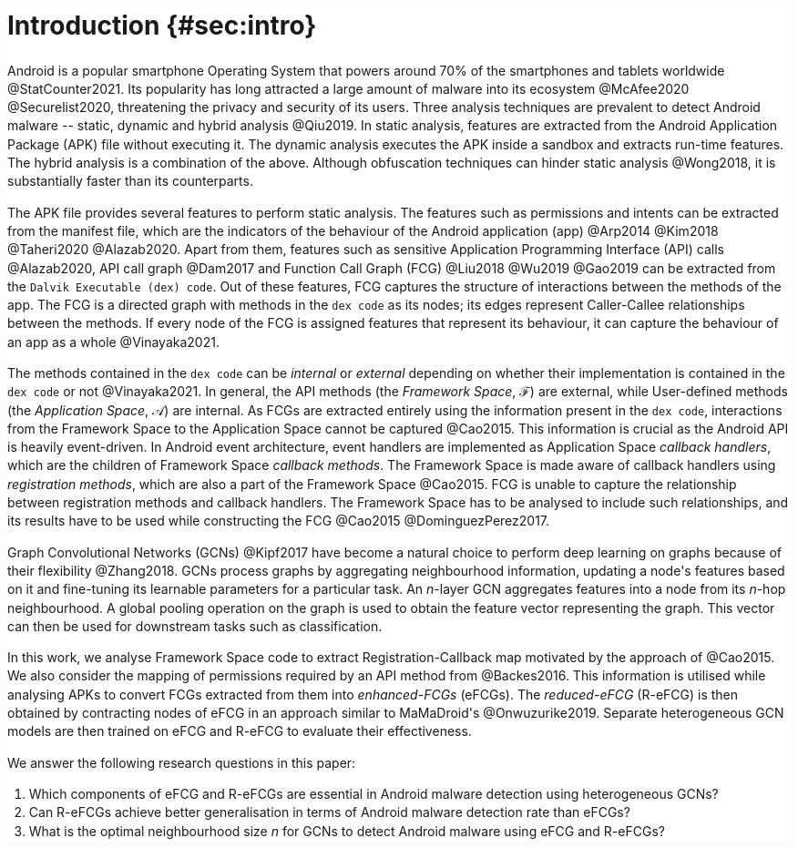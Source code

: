 
# Introduction {#sec:intro}

Android is a popular smartphone Operating System that powers around 70% of the smartphones and tablets worldwide @StatCounter2021. Its popularity has long attracted a large amount of malware into its ecosystem @McAfee2020 @Securelist2020, threatening the privacy and security of its users. Three analysis techniques are prevalent to detect Android malware -- static, dynamic and hybrid analysis @Qiu2019. In static analysis, features are extracted from the Android Application Package (APK) file without executing it. The dynamic analysis executes the APK inside a sandbox and extracts run-time features. The hybrid analysis is a combination of the above. Although obfuscation techniques can hinder static analysis @Wong2018, it is substantially faster than its counterparts.

The APK file provides several features to perform static analysis. The features such as permissions and intents can be extracted from the manifest file, which are the indicators of the behaviour of the Android application (app) @Arp2014 @Kim2018 @Taheri2020 @Alazab2020. Apart from them, features such as sensitive Application Programming Interface (API) calls @Alazab2020, API call graph @Dam2017 and Function Call Graph (FCG) @Liu2018 @Wu2019 @Gao2019 can be extracted from the `Dalvik Executable (dex) code`. Out of these features, FCG captures the structure of interactions between the methods of the app. The FCG is a directed graph with methods in the `dex code` as its nodes; its edges represent Caller-Callee relationships between the methods. If every node of the FCG is assigned features that represent its behaviour, it can capture the behaviour of an app as a whole @Vinayaka2021.

The methods contained in the `dex code` can be _internal_ or _external_ depending on whether their implementation is contained in the `dex code` or not @Vinayaka2021. In general, the API methods (the _Framework Space_, $\mathcal{F}$) are external, while User-defined methods (the _Application Space_, $\mathcal{A}$) are internal. As FCGs are extracted entirely using the information present in the `dex code`, interactions from the Framework Space to the Application Space cannot be captured @Cao2015. This information is crucial as the Android API is heavily event-driven. In Android event architecture, event handlers are implemented as Application Space _callback handlers_, which are the children of Framework Space _callback methods_. The Framework Space is made aware of callback handlers using _registration methods_, which are also a part of the Framework Space @Cao2015. FCG is unable to capture the relationship between registration methods and callback handlers. The Framework Space has to be analysed to include such relationships, and its results have to be used while constructing the FCG @Cao2015 @DominguezPerez2017. 

Graph Convolutional Networks (GCNs) @Kipf2017 have become a natural choice to perform deep learning on graphs because of their flexibility @Zhang2018. GCNs process graphs by aggregating neighbourhood information, updating a node's features based on it and fine-tuning its learnable parameters for a particular task. An $n$-layer GCN aggregates features into a node from its $n$-hop neighbourhood. A global pooling operation on the graph is used to obtain the feature vector representing the graph. This vector can then be used for downstream tasks such as classification.

In this work, we analyse Framework Space code to extract Registration-Callback map motivated by the approach of @Cao2015. We also consider the mapping of permissions required by an API method from @Backes2016. This information is utilised while analysing APKs to convert FCGs extracted from them into _enhanced-FCGs_ (eFCGs). The _reduced-eFCG_ (R-eFCG) is then obtained by contracting nodes of eFCG in an approach similar to MaMaDroid's @Onwuzurike2019. Separate heterogeneous GCN models are then trained on eFCG and R-eFCG to evaluate their effectiveness.

We answer the following research questions in this paper:

1. Which components of eFCG and R-eFCGs are essential in Android malware detection using heterogeneous GCNs?
2. Can R-eFCGs achieve better generalisation in terms of Android malware detection rate than eFCGs?
3. What is the optimal neighbourhood size $n$ for GCNs to detect Android malware using eFCG and R-eFCGs?
